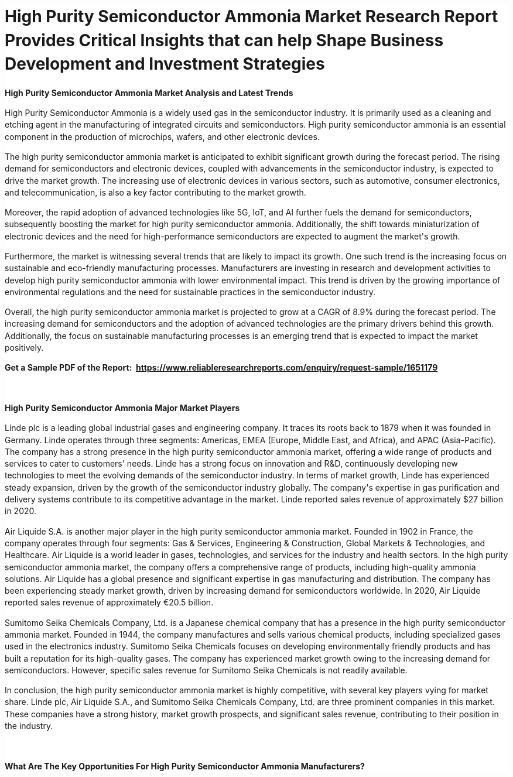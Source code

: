 <p><h1>High Purity Semiconductor Ammonia Market Research Report Provides Critical Insights that can help Shape Business Development and Investment Strategies</h1></p><p><strong>High Purity Semiconductor Ammonia Market Analysis and Latest Trends</strong></p>
<p><p>High Purity Semiconductor Ammonia is a widely used gas in the semiconductor industry. It is primarily used as a cleaning and etching agent in the manufacturing of integrated circuits and semiconductors. High purity semiconductor ammonia is an essential component in the production of microchips, wafers, and other electronic devices.</p><p>The high purity semiconductor ammonia market is anticipated to exhibit significant growth during the forecast period. The rising demand for semiconductors and electronic devices, coupled with advancements in the semiconductor industry, is expected to drive the market growth. The increasing use of electronic devices in various sectors, such as automotive, consumer electronics, and telecommunication, is also a key factor contributing to the market growth.</p><p>Moreover, the rapid adoption of advanced technologies like 5G, IoT, and AI further fuels the demand for semiconductors, subsequently boosting the market for high purity semiconductor ammonia. Additionally, the shift towards miniaturization of electronic devices and the need for high-performance semiconductors are expected to augment the market's growth.</p><p>Furthermore, the market is witnessing several trends that are likely to impact its growth. One such trend is the increasing focus on sustainable and eco-friendly manufacturing processes. Manufacturers are investing in research and development activities to develop high purity semiconductor ammonia with lower environmental impact. This trend is driven by the growing importance of environmental regulations and the need for sustainable practices in the semiconductor industry.</p><p>Overall, the high purity semiconductor ammonia market is projected to grow at a CAGR of 8.9% during the forecast period. The increasing demand for semiconductors and the adoption of advanced technologies are the primary drivers behind this growth. Additionally, the focus on sustainable manufacturing processes is an emerging trend that is expected to impact the market positively.</p></p>
<p><strong>Get a Sample PDF of the Report:&nbsp; <a href="https://www.reliableresearchreports.com/enquiry/request-sample/1651179">https://www.reliableresearchreports.com/enquiry/request-sample/1651179</a></strong></p>
<p>&nbsp;</p>
<p><strong>High Purity Semiconductor Ammonia Major Market Players</strong></p>
<p><p>Linde plc is a leading global industrial gases and engineering company. It traces its roots back to 1879 when it was founded in Germany. Linde operates through three segments: Americas, EMEA (Europe, Middle East, and Africa), and APAC (Asia-Pacific). The company has a strong presence in the high purity semiconductor ammonia market, offering a wide range of products and services to cater to customers' needs. Linde has a strong focus on innovation and R&D, continuously developing new technologies to meet the evolving demands of the semiconductor industry. In terms of market growth, Linde has experienced steady expansion, driven by the growth of the semiconductor industry globally. The company's expertise in gas purification and delivery systems contribute to its competitive advantage in the market. Linde reported sales revenue of approximately $27 billion in 2020.</p><p>Air Liquide S.A. is another major player in the high purity semiconductor ammonia market. Founded in 1902 in France, the company operates through four segments: Gas & Services, Engineering & Construction, Global Markets & Technologies, and Healthcare. Air Liquide is a world leader in gases, technologies, and services for the industry and health sectors. In the high purity semiconductor ammonia market, the company offers a comprehensive range of products, including high-quality ammonia solutions. Air Liquide has a global presence and significant expertise in gas manufacturing and distribution. The company has been experiencing steady market growth, driven by increasing demand for semiconductors worldwide. In 2020, Air Liquide reported sales revenue of approximately €20.5 billion.</p><p>Sumitomo Seika Chemicals Company, Ltd. is a Japanese chemical company that has a presence in the high purity semiconductor ammonia market. Founded in 1944, the company manufactures and sells various chemical products, including specialized gases used in the electronics industry. Sumitomo Seika Chemicals focuses on developing environmentally friendly products and has built a reputation for its high-quality gases. The company has experienced market growth owing to the increasing demand for semiconductors. However, specific sales revenue for Sumitomo Seika Chemicals is not readily available.</p><p>In conclusion, the high purity semiconductor ammonia market is highly competitive, with several key players vying for market share. Linde plc, Air Liquide S.A., and Sumitomo Seika Chemicals Company, Ltd. are three prominent companies in this market. These companies have a strong history, market growth prospects, and significant sales revenue, contributing to their position in the industry.</p></p>
<p>&nbsp;</p>
<p><strong>What Are The Key Opportunities For High Purity Semiconductor Ammonia Manufacturers?</strong></p>